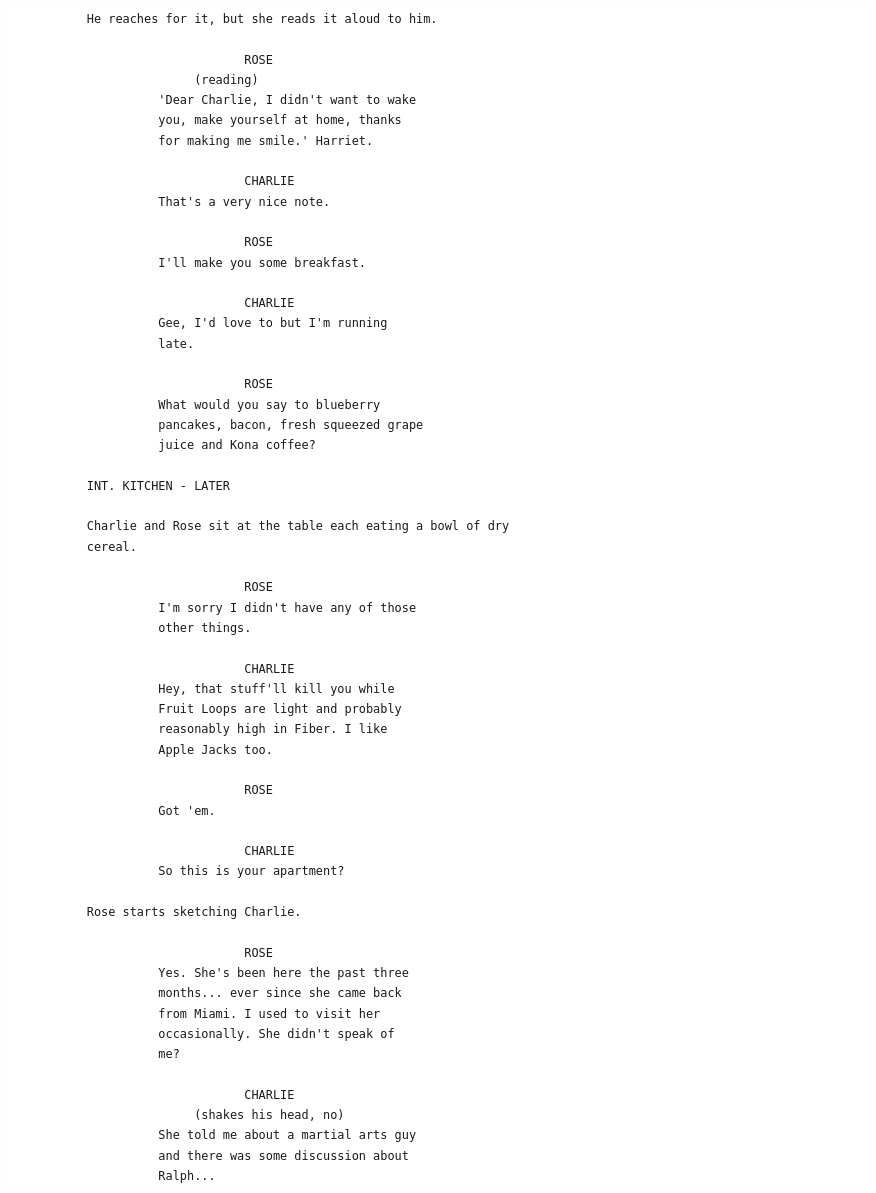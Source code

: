                He reaches for it, but she reads it aloud to him.

                                     ROSE
                              (reading)
                         'Dear Charlie, I didn't want to wake 
                         you, make yourself at home, thanks 
                         for making me smile.' Harriet.

                                     CHARLIE
                         That's a very nice note.

                                     ROSE
                         I'll make you some breakfast.

                                     CHARLIE
                         Gee, I'd love to but I'm running 
                         late.

                                     ROSE
                         What would you say to blueberry 
                         pancakes, bacon, fresh squeezed grape 
                         juice and Kona coffee?

               INT. KITCHEN - LATER

               Charlie and Rose sit at the table each eating a bowl of dry 
               cereal.

                                     ROSE
                         I'm sorry I didn't have any of those 
                         other things.

                                     CHARLIE
                         Hey, that stuff'll kill you while 
                         Fruit Loops are light and probably 
                         reasonably high in Fiber. I like 
                         Apple Jacks too.

                                     ROSE
                         Got 'em.

                                     CHARLIE
                         So this is your apartment?

               Rose starts sketching Charlie.

                                     ROSE
                         Yes. She's been here the past three 
                         months... ever since she came back 
                         from Miami. I used to visit her 
                         occasionally. She didn't speak of 
                         me?

                                     CHARLIE
                              (shakes his head, no)
                         She told me about a martial arts guy 
                         and there was some discussion about 
                         Ralph...
